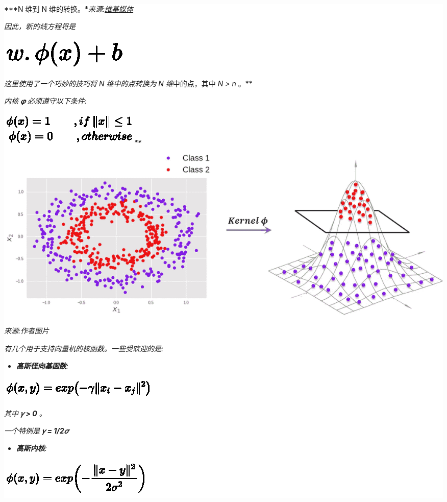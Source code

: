 ***N 维到 N 维的转换。**来源:[维基媒体](https://commons.wikimedia.org/wiki/File:Kernel_Machine.svg)*

*因此，新的线方程将是*

*![](img/7c1cb1b99568957f3f60bea50c0c94c1.png)*

*这里使用了一个巧妙的技巧将 N 维中的点转换为 N 维*中的点，其中 *N > n* 。**

*内核 **𝜑** 必须遵守以下条件:*

*![](img/c06828760a7a1e7cad2fd1f2afe8fcb4.png)**![](img/b89301b92a0d6f5355a41976914ff59b.png)*

*来源:作者图片*

*有几个用于支持向量机的核函数。一些受欢迎的是:*

*   ***高斯径向基函数**:*

*![](img/86e95ca2d166e6543f96e628dd11fdb0.png)*

*其中 **𝛾 > 0** 。*

*一个特例是 **𝛾 = 1/2𝜎***

*   ***高斯内核**:*

*![](img/5b1428dbccdc3c4aa5b41a9df6b06706.png)*
